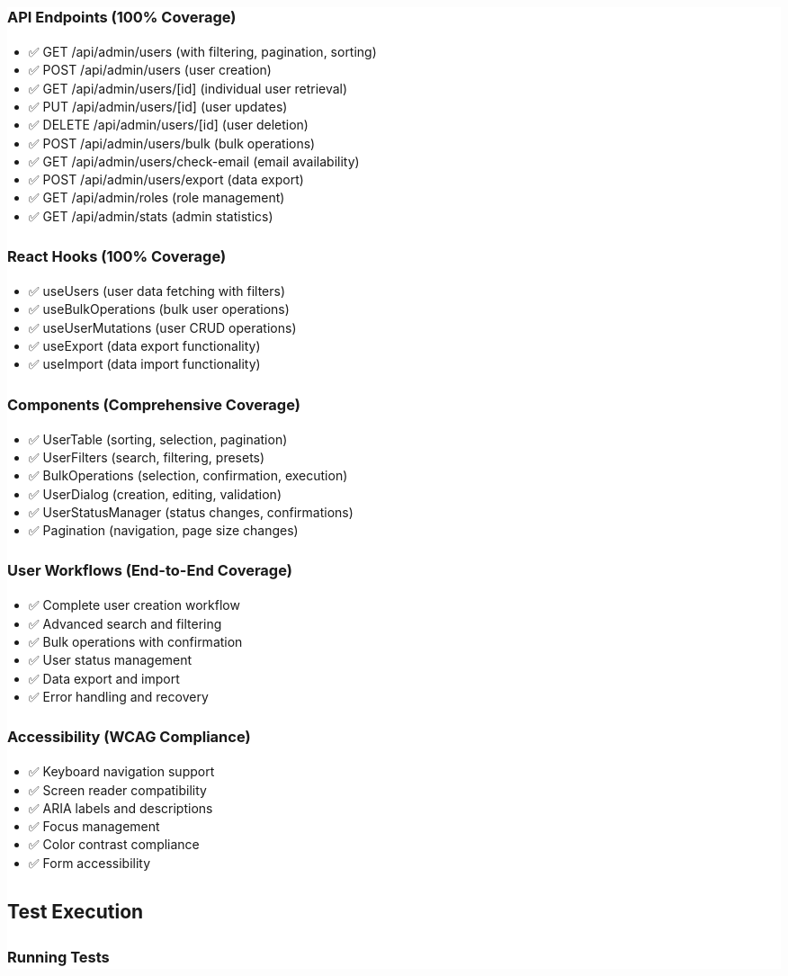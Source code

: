 ### API Endpoints (100% Coverage)

- ✅ GET /api/admin/users (with filtering, pagination, sorting)
- ✅ POST /api/admin/users (user creation)
- ✅ GET /api/admin/users/[id] (individual user retrieval)
- ✅ PUT /api/admin/users/[id] (user updates)
- ✅ DELETE /api/admin/users/[id] (user deletion)
- ✅ POST /api/admin/users/bulk (bulk operations)
- ✅ GET /api/admin/users/check-email (email availability)
- ✅ POST /api/admin/users/export (data export)
- ✅ GET /api/admin/roles (role management)
- ✅ GET /api/admin/stats (admin statistics)

### React Hooks (100% Coverage)

- ✅ useUsers (user data fetching with filters)
- ✅ useBulkOperations (bulk user operations)
- ✅ useUserMutations (user CRUD operations)
- ✅ useExport (data export functionality)
- ✅ useImport (data import functionality)

### Components (Comprehensive Coverage)

- ✅ UserTable (sorting, selection, pagination)
- ✅ UserFilters (search, filtering, presets)
- ✅ BulkOperations (selection, confirmation, execution)
- ✅ UserDialog (creation, editing, validation)
- ✅ UserStatusManager (status changes, confirmations)
- ✅ Pagination (navigation, page size changes)

### User Workflows (End-to-End Coverage)

- ✅ Complete user creation workflow
- ✅ Advanced search and filtering
- ✅ Bulk operations with confirmation
- ✅ User status management
- ✅ Data export and import
- ✅ Error handling and recovery

### Accessibility (WCAG Compliance)

- ✅ Keyboard navigation support
- ✅ Screen reader compatibility
- ✅ ARIA labels and descriptions
- ✅ Focus management
- ✅ Color contrast compliance
- ✅ Form accessibility

## Test Execution

### Running Tests

